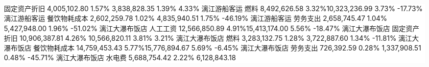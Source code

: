 固定资产折旧
4,005,102.80
1.57%
3,838,828.35
1.39%
4.33%
漓江游船客运
燃料
8,492,626.58
3.32%10,323,236.99
3.73%
-17.73%
漓江游船客运
餐饮物耗成本
2,602,259.78
1.02%
4,835,940.51
1.75%
-46.19%
漓江游船客运
劳务支出
2,658,745.47
1.04%
5,427,948.00
1.96%
-51.02%
漓江大瀑布饭店
人工工资
12,566,850.89
4.91%15,413,174.00
5.56%
-18.47%
漓江大瀑布饭店
固定资产折旧
10,906,387.81
4.26%
10,566,820.11
3.81%
3.21%
漓江大瀑布饭店
燃料
3,283,132.75
1.28%
3,722,887.60
1.34%
-11.81%
漓江大瀑布饭店
餐饮物耗成本
14,759,453.43
5.77%15,776,894.67
5.69%
-6.45%
漓江大瀑布饭店
劳务支出
726,392.59
0.28%
1,337,908.51
0.48%
-45.71%
漓江大瀑布饭店
水电费
5,688,754.42
2.22%
6,128,843.18